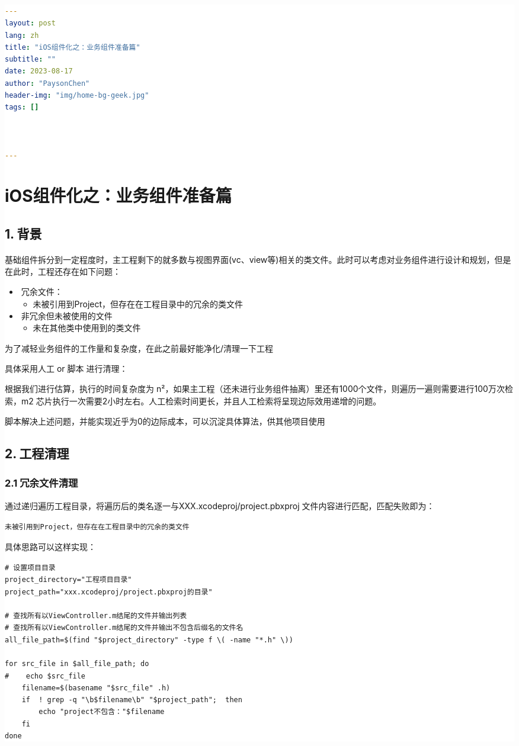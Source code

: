 ```yaml
---
layout: post
lang: zh
title: "iOS组件化之：业务组件准备篇"
subtitle: ""
date: 2023-08-17
author: "PaysonChen"
header-img: "img/home-bg-geek.jpg"
tags: []



---
```


# iOS组件化之：业务组件准备篇

## 1. 背景

基础组件拆分到一定程度时，主工程剩下的就多数与视图界面(vc、view等)相关的类文件。此时可以考虑对业务组件进行设计和规划，但是在此时，工程还存在如下问题：

- ​	冗余文件：
  - 未被引用到Project，但存在在工程目录中的冗余的类文件
- ​	非冗余但未被使用的文件
  - 未在其他类中使用到的类文件

为了减轻业务组件的工作量和复杂度，在此之前最好能净化/清理一下工程

具体采用人工 or 脚本 进行清理：

根据我们进行估算，执行的时间复杂度为 n²，如果主工程（还未进行业务组件抽离）里还有1000个文件，则遍历一遍则需要进行100万次检索，m2 芯片执行一次需要2小时左右。人工检索时间更长，并且人工检索将呈现边际效用递增的问题。

脚本解决上述问题，并能实现近乎为0的边际成本，可以沉淀具体算法，供其他项目使用

## 2. 工程清理

### 2.1 冗余文件清理

通过递归遍历工程目录，将遍历后的类名逐一与XXX.xcodeproj/project.pbxproj 文件内容进行匹配，匹配失败即为：

```
未被引用到Project，但存在在工程目录中的冗余的类文件
```

具体思路可以这样实现：

```shell
# 设置项目目录
project_directory="工程项目目录"
project_path="xxx.xcodeproj/project.pbxproj的目录"

# 查找所有以ViewController.m结尾的文件并输出列表
# 查找所有以ViewController.m结尾的文件并输出不包含后缀名的文件名
all_file_path=$(find "$project_directory" -type f \( -name "*.h" \))

for src_file in $all_file_path; do
#    echo $src_file
    filename=$(basename "$src_file" .h)
    if  ! grep -q "\b$filename\b" "$project_path";  then
        echo "project不包含："$filename
    fi
done
```
